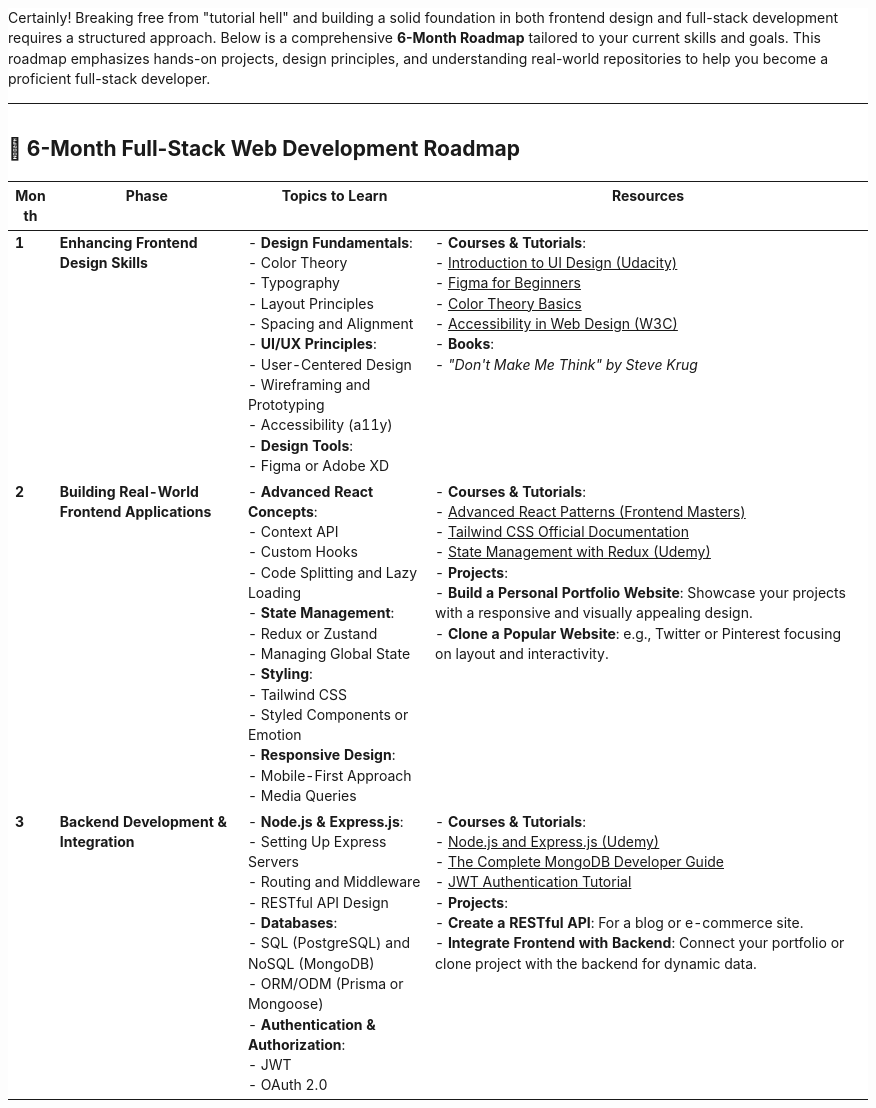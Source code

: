 
Certainly! Breaking free from "tutorial hell" and building a solid foundation in both frontend design and full-stack development requires a structured approach. Below is a comprehensive **6-Month Roadmap** tailored to your current skills and goals. This roadmap emphasizes hands-on projects, design principles, and understanding real-world repositories to help you become a proficient full-stack developer.

---

## 📅 **6-Month Full-Stack Web Development Roadmap**

| **Month** | **Phase**                                                    | **Topics to Learn**                                                                                                                                                                                                                                                                                                                                                                                | **Resources**                                                                                                                                                                                                                                                                                                                                                                                                                                                                                                                                                                                                                                        |
| --------- | ------------------------------------------------------------ | -------------------------------------------------------------------------------------------------------------------------------------------------------------------------------------------------------------------------------------------------------------------------------------------------------------------------------------------------------------------------------------------------- | ---------------------------------------------------------------------------------------------------------------------------------------------------------------------------------------------------------------------------------------------------------------------------------------------------------------------------------------------------------------------------------------------------------------------------------------------------------------------------------------------------------------------------------------------------------------------------------------------------------------------------------------------------- |
| **1**     | **Enhancing Frontend Design Skills**                         | - **Design Fundamentals**:<br>  - Color Theory<br>  - Typography<br>  - Layout Principles<br>  - Spacing and Alignment<br>- **UI/UX Principles**:<br>  - User-Centered Design<br>  - Wireframing and Prototyping<br>  - Accessibility (a11y)<br>- **Design Tools**:<br>  - Figma or Adobe XD                                                                                                       | - **Courses & Tutorials**:<br>  - [Introduction to UI Design (Udacity)](https://www.udacity.com/course/design-user-experience--ud849)<br>  - [Figma for Beginners](https://www.youtube.com/watch?v=FTFaQWZBqQ8)<br>  - [Color Theory Basics](https://www.canva.com/colors/color-wheel/)<br>  - [Accessibility in Web Design (W3C)](https://www.w3.org/WAI/fundamentals/accessibility-intro/)<br>- **Books**:<br>  - *"Don't Make Me Think" by Steve Krug*                                                                                                                                                                                            |
| **2**     | **Building Real-World Frontend Applications**                | - **Advanced React Concepts**:<br>  - Context API<br>  - Custom Hooks<br>  - Code Splitting and Lazy Loading<br>- **State Management**:<br>  - Redux or Zustand<br>  - Managing Global State<br>- **Styling**:<br>  - Tailwind CSS<br>  - Styled Components or Emotion<br>- **Responsive Design**:<br>  - Mobile-First Approach<br>  - Media Queries                                               | - **Courses & Tutorials**:<br>  - [Advanced React Patterns (Frontend Masters)](https://frontendmasters.com/courses/advanced-react-patterns/)<br>  - [Tailwind CSS Official Documentation](https://tailwindcss.com/docs)<br>  - [State Management with Redux (Udemy)](https://www.udemy.com/course/react-redux/)<br>- **Projects**:<br>  - **Build a Personal Portfolio Website**: Showcase your projects with a responsive and visually appealing design.<br>  - **Clone a Popular Website**: e.g., Twitter or Pinterest focusing on layout and interactivity.                                                                                       |
| **3**     | **Backend Development & Integration**                        | - **Node.js & Express.js**:<br>  - Setting Up Express Servers<br>  - Routing and Middleware<br>  - RESTful API Design<br>- **Databases**:<br>  - SQL (PostgreSQL) and NoSQL (MongoDB)<br>  - ORM/ODM (Prisma or Mongoose)<br>- **Authentication & Authorization**:<br>  - JWT<br>  - OAuth 2.0                                                                                                     | - **Courses & Tutorials**:<br>  - [Node.js and Express.js (Udemy)](https://www.udemy.com/course/nodejs-express-mongodb-bootcamp/)<br>  - [The Complete MongoDB Developer Guide](https://www.mongodb.com/learn/mongodb-developer-guide)<br>  - [JWT Authentication Tutorial](https://www.digitalocean.com/community/tutorials/nodejs-jwt-expressjs)<br>- **Projects**:<br>  - **Create a RESTful API**: For a blog or e-commerce site.<br>  - **Integrate Frontend with Backend**: Connect your portfolio or clone project with the backend for dynamic data.                                                                                         |